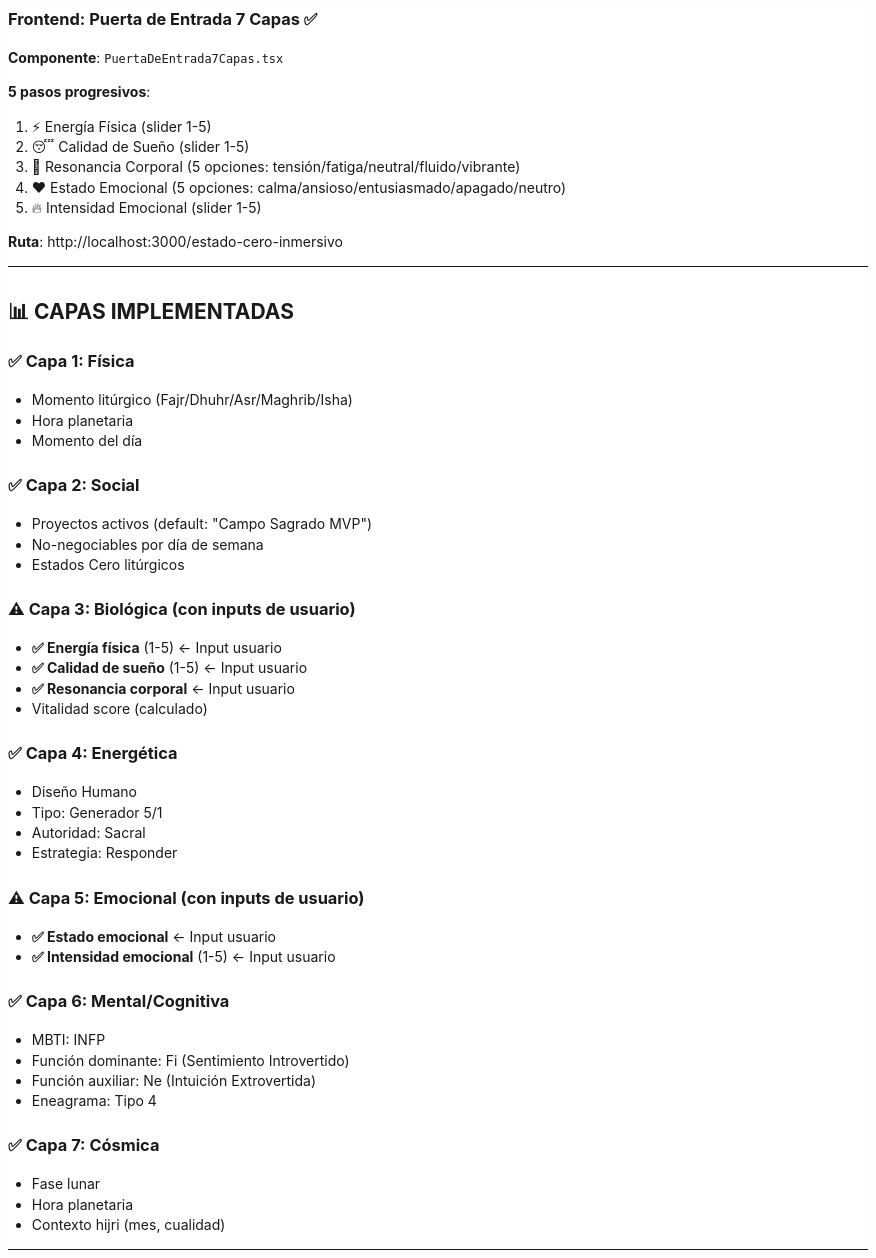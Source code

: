 ### Frontend: Puerta de Entrada 7 Capas ✅

**Componente**: `PuertaDeEntrada7Capas.tsx`

**5 pasos progresivos**:
1. ⚡ Energía Física (slider 1-5)
2. 😴 Calidad de Sueño (slider 1-5)
3. 🌊 Resonancia Corporal (5 opciones: tensión/fatiga/neutral/fluido/vibrante)
4. ❤️ Estado Emocional (5 opciones: calma/ansioso/entusiasmado/apagado/neutro)
5. 🔥 Intensidad Emocional (slider 1-5)

**Ruta**: http://localhost:3000/estado-cero-inmersivo

---

## 📊 CAPAS IMPLEMENTADAS

### ✅ Capa 1: Física
- Momento litúrgico (Fajr/Dhuhr/Asr/Maghrib/Isha)
- Hora planetaria
- Momento del día

### ✅ Capa 2: Social
- Proyectos activos (default: "Campo Sagrado MVP")
- No-negociables por día de semana
- Estados Cero litúrgicos

### ⚠️ Capa 3: Biológica (con inputs de usuario)
- **✅ Energía física** (1-5) ← Input usuario
- **✅ Calidad de sueño** (1-5) ← Input usuario
- **✅ Resonancia corporal** ← Input usuario
- Vitalidad score (calculado)

### ✅ Capa 4: Energética
- Diseño Humano
- Tipo: Generador 5/1
- Autoridad: Sacral
- Estrategia: Responder

### ⚠️ Capa 5: Emocional (con inputs de usuario)
- **✅ Estado emocional** ← Input usuario
- **✅ Intensidad emocional** (1-5) ← Input usuario

### ✅ Capa 6: Mental/Cognitiva
- MBTI: INFP
- Función dominante: Fi (Sentimiento Introvertido)
- Función auxiliar: Ne (Intuición Extrovertida)
- Eneagrama: Tipo 4

### ✅ Capa 7: Cósmica
- Fase lunar
- Hora planetaria
- Contexto hijri (mes, cualidad)

---